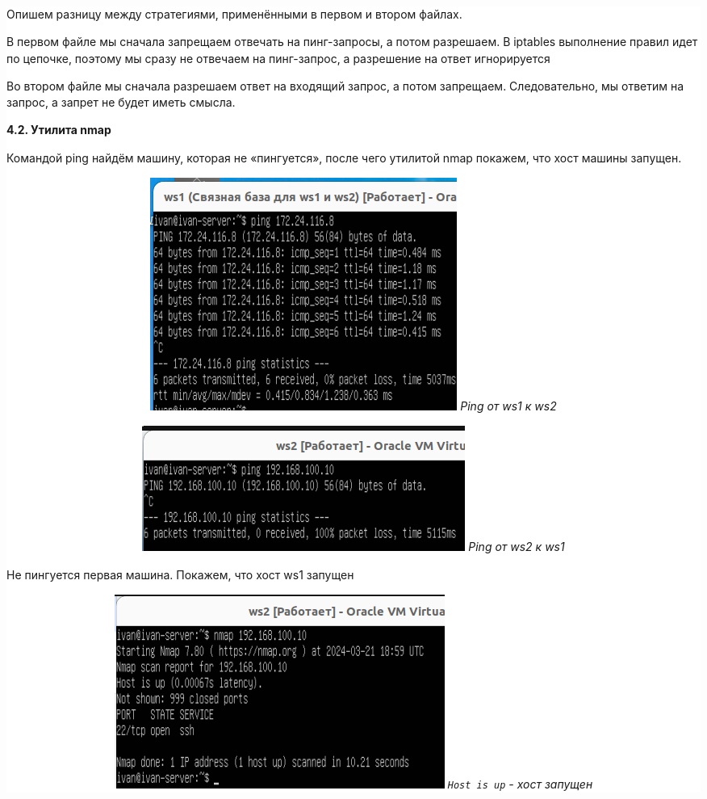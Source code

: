 Опишем разницу между стратегиями, применёнными в первом и втором файлах.

В первом файле мы сначала запрещаем отвечать на пинг-запросы, а потом разрешаем. В iptables выполнение правил идет по цепочке, поэтому мы сразу не отвечаем на пинг-запрос, а разрешение на ответ игнорируется

Во втором файле мы сначала разрешаем ответ на входящий запрос, а потом запрещаем. Следовательно, мы ответим на запрос, а запрет не будет иметь смысла.

**4.2. Утилита nmap**

Командой ping найдём машину, которая не «пингуется», после чего утилитой nmap покажем, что хост машины запущен.

<div align="center">

![check](images/Part_4_check1.png)
*Ping от ws1 к ws2* </div>

<div align="center">

![check](images/Part_4_check2.png)
*Ping от ws2 к ws1* </div>

Не пингуется первая машина. Покажем, что хост ws1 запущен

<div align="center">

![nmap](images/Part_4_nmap.png)
*``Host is up`` - хост запущен* </div>
